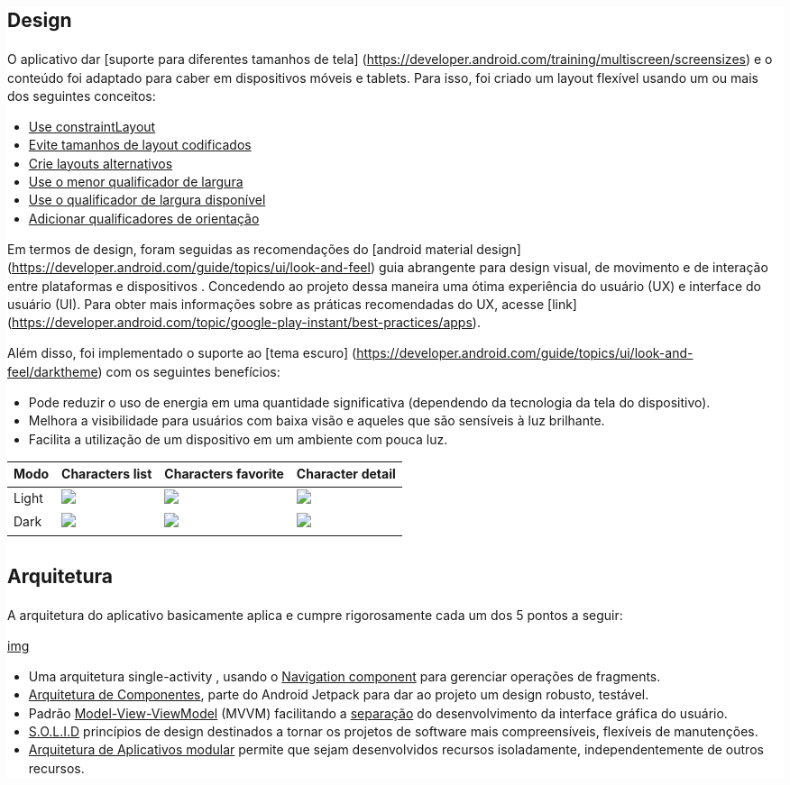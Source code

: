 ## Design

O aplicativo dar [suporte para diferentes tamanhos de tela] (https://developer.android.com/training/multiscreen/screensizes) e o conteúdo foi adaptado para caber em dispositivos móveis e tablets. Para isso, foi criado um layout flexível usando um ou mais dos seguintes conceitos:

-   [Use constraintLayout](https://developer.android.com/training/multiscreen/screensizes#ConstraintLayout)
-   [Evite tamanhos de layout codificados
](https://developer.android.com/training/multiscreen/screensizes#TaskUseWrapMatchPar)
-   [Crie layouts alternativos](https://developer.android.com/training/multiscreen/screensizes#alternative-layouts)
-   [Use o menor qualificador de largura](https://developer.android.com/training/multiscreen/screensizes#TaskUseSWQuali)
-   [Use o qualificador de largura disponível](https://developer.android.com/training/multiscreen/screensizes#available-width)
-   [Adicionar qualificadores de orientação](https://developer.android.com/training/multiscreen/screensizes#TaskUseOriQuali)

Em termos de design, foram seguidas as recomendações do [android material design] (https://developer.android.com/guide/topics/ui/look-and-feel) guia abrangente para design visual, de movimento e de interação entre plataformas e dispositivos . Concedendo ao projeto dessa maneira uma ótima experiência do usuário (UX) e interface do usuário (UI). Para obter mais informações sobre as práticas recomendadas do UX, acesse [link] (https://developer.android.com/topic/google-play-instant/best-practices/apps).

Além disso, foi implementado o suporte ao [tema escuro] (https://developer.android.com/guide/topics/ui/look-and-feel/darktheme) com os seguintes benefícios:
- Pode reduzir o uso de energia em uma quantidade significativa (dependendo da tecnologia da tela do dispositivo).
- Melhora a visibilidade para usuários com baixa visão e aqueles que são sensíveis à luz brilhante.
- Facilita a utilização de um dispositivo em um ambiente com pouca luz.

| Modo  | Characters list                                                          | Characters favorite                                                          | Character detail                                                          |
|-------|--------------------------------------------------------------------------|------------------------------------------------------------------------------|---------------------------------------------------------------------------|
| Light | <img src="screenshots/phone/light_mode_characters_list.png" width="250"> | <img src="screenshots/phone/light_mode_characters_favorite.png" width="250"> | <img src="screenshots/phone/light_mode_character_detail.png" width="250"> |
| Dark  | <img src="screenshots/phone/dark_mode_characters_list.png" width="250">  | <img src="screenshots/phone/dark_mode_characters_favorite.png" width="250">  | <img src="screenshots/phone/dark_mode_character_detail.png" width="250">  |

## Arquitetura

A arquitetura do aplicativo basicamente aplica e cumpre rigorosamente cada um dos 5 pontos a seguir:

[img](h#/src/master/screenshots/architecture/project_structure.png)

-   Uma arquitetura single-activity , usando o [Navigation component](https://developer.android.com/guide/navigation/navigation-getting-started) para gerenciar operações de fragments.
-   [Arquitetura de Componentes](https://developer.android.com/topic/libraries/architecture/), parte do Android Jetpack para dar ao projeto um design robusto, testável.
-   Padrão [Model-View-ViewModel](https://en.wikipedia.org/wiki/Model%E2%80%93view%E2%80%93viewmodel) (MVVM) facilitando a [separação](https://en.wikipedia.org/wiki/Separation_of_concerns) do desenvolvimento da interface gráfica do usuário.
-   [S.O.L.I.D](https://en.wikipedia.org/wiki/SOLID) princípios de design destinados a tornar os projetos de software mais compreensíveis, flexíveis de manutenções.
-   [Arquitetura de Aplicativos modular](https://proandroiddev.com/build-a-modular-android-app-architecture-25342d99de82) permite que sejam desenvolvidos recursos isoladamente, independentemente de outros recursos.
